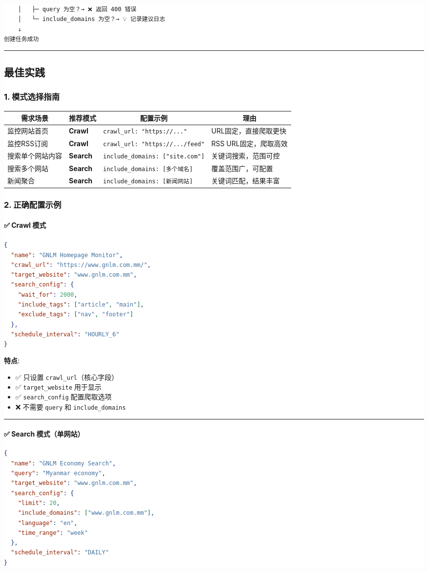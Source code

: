 ```
    │   ├─ query 为空？→ ❌ 返回 400 错误
    │   └─ include_domains 为空？→ 💡 记录建议日志
    ↓
创建任务成功
```

---

## 最佳实践

### 1. 模式选择指南

| 需求场景 | 推荐模式 | 配置示例 | 理由 |
|---------|---------|---------|------|
| 监控网站首页 | **Crawl** | `crawl_url: "https://..."` | URL固定，直接爬取更快 |
| 监控RSS订阅 | **Crawl** | `crawl_url: "https://.../feed"` | RSS URL固定，爬取高效 |
| 搜索单个网站内容 | **Search** | `include_domains: ["site.com"]` | 关键词搜索，范围可控 |
| 搜索多个网站 | **Search** | `include_domains: [多个域名]` | 覆盖范围广，可配置 |
| 新闻聚合 | **Search** | `include_domains: [新闻网站]` | 关键词匹配，结果丰富 |

### 2. 正确配置示例

#### ✅ Crawl 模式

```json
{
  "name": "GNLM Homepage Monitor",
  "crawl_url": "https://www.gnlm.com.mm/",
  "target_website": "www.gnlm.com.mm",
  "search_config": {
    "wait_for": 2000,
    "include_tags": ["article", "main"],
    "exclude_tags": ["nav", "footer"]
  },
  "schedule_interval": "HOURLY_6"
}
```

**特点**:
- ✅ 只设置 `crawl_url`（核心字段）
- ✅ `target_website` 用于显示
- ✅ `search_config` 配置爬取选项
- ❌ 不需要 `query` 和 `include_domains`

---

#### ✅ Search 模式（单网站）

```json
{
  "name": "GNLM Economy Search",
  "query": "Myanmar economy",
  "target_website": "www.gnlm.com.mm",
  "search_config": {
    "limit": 20,
    "include_domains": ["www.gnlm.com.mm"],
    "language": "en",
    "time_range": "week"
  },
  "schedule_interval": "DAILY"
}
```